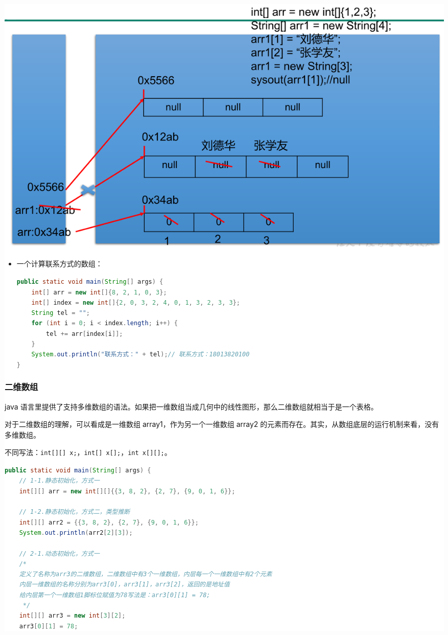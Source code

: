  ![image-20210219091722284](java-base/image-20210219091722284.png)

  

- 一个计算联系方式的数组：

  ```java
  public static void main(String[] args) {
      int[] arr = new int[]{8, 2, 1, 0, 3};
      int[] index = new int[]{2, 0, 3, 2, 4, 0, 1, 3, 2, 3, 3};
      String tel = "";
      for (int i = 0; i < index.length; i++) {
          tel += arr[index[i]];
      }
      System.out.println("联系方式：" + tel);// 联系方式：18013820100
  }
  ```

### 二维数组

java 语言里提供了支持多维数组的语法。如果把一维数组当成几何中的线性图形，那么二维数组就相当于是一个表格。

对于二维数组的理解，可以看成是一维数组 array1，作为另一个一维数组 array2 的元素而存在。其实，从数组底层的运行机制来看，没有多维数组。

不同写法：`int[][] x;`，`int[] x[];`，`int x[][];`。

```java
public static void main(String[] args) {
    // 1-1.静态初始化，方式一
    int[][] arr = new int[][]{{3, 8, 2}, {2, 7}, {9, 0, 1, 6}};

    // 1-2.静态初始化，方式二，类型推断
    int[][] arr2 = {{3, 8, 2}, {2, 7}, {9, 0, 1, 6}};
    System.out.println(arr2[2][3]);

    // 2-1.动态初始化，方式一
    /*
    定义了名称为arr3的二维数组，二维数组中有3个一维数组，内层每一个一维数组中有2个元素
    内层一维数组的名称分别为arr3[0]，arr3[1]，arr3[2]，返回的是地址值
    给内层第一个一维数组1脚标位赋值为78写法是：arr3[0][1] = 78;
     */
    int[][] arr3 = new int[3][2];
    arr3[0][1] = 78;
```